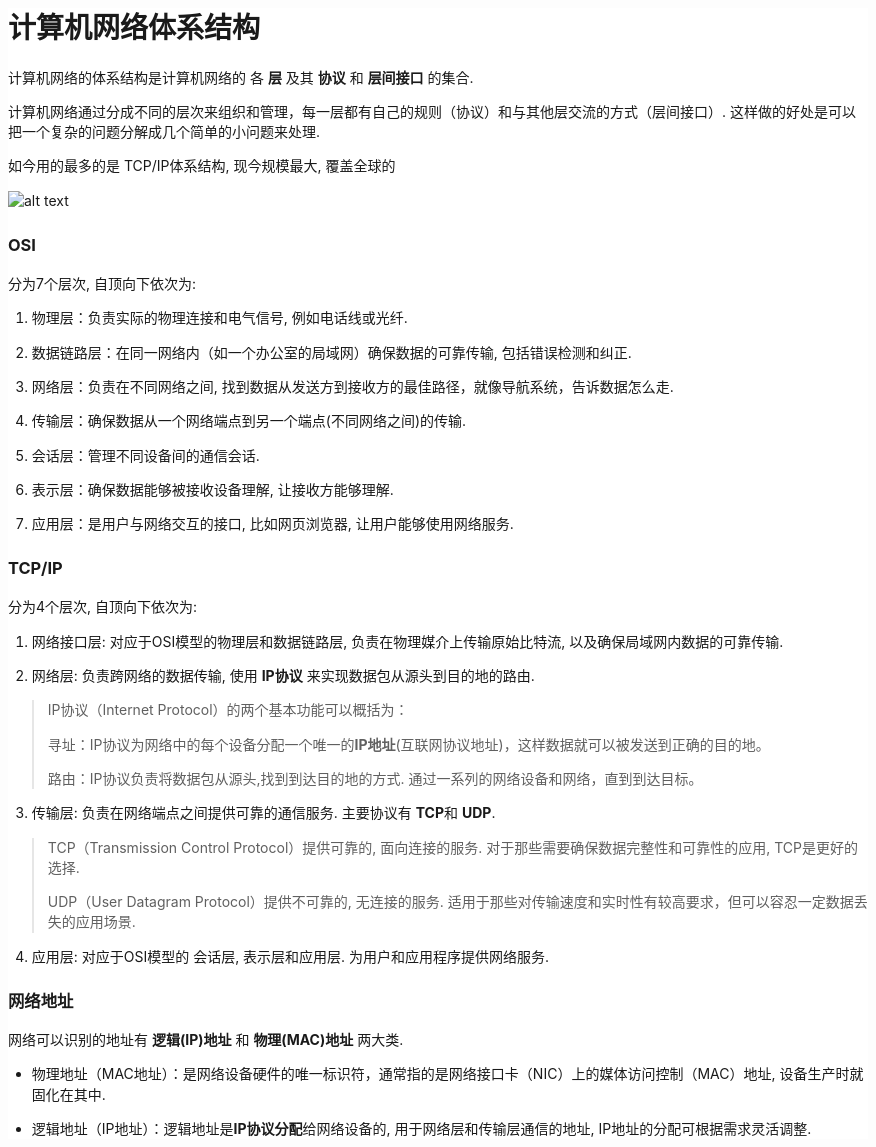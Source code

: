 # 计算机网络体系结构

计算机网络的体系结构是计算机网络的 各 **层** 及其 **协议** 和 **层间接口** 的集合.  

计算机网络通过分成不同的层次来组织和管理，每一层都有自己的规则（协议）和与其他层交流的方式（层间接口）.
这样做的好处是可以把一个复杂的问题分解成几个简单的小问题来处理.

如今用的最多的是  TCP/IP体系结构, 现今规模最大, 覆盖全球的

![alt text](../../img/文章图片/计算机组成原理/计算机网络体系结构.png)

### OSI

分为7个层次, 自顶向下依次为: 

1. 物理层：负责实际的物理连接和电气信号, 例如电话线或光纤.

2. 数据链路层：在同一网络内（如一个办公室的局域网）确保数据的可靠传输, 包括错误检测和纠正.

3. 网络层：负责在不同网络之间, 找到数据从发送方到接收方的最佳路径，就像导航系统，告诉数据怎么走.

4. 传输层：确保数据从一个网络端点到另一个端点(不同网络之间)的传输.

5. 会话层：管理不同设备间的通信会话.

6. 表示层：确保数据能够被接收设备理解, 让接收方能够理解.

7. 应用层：是用户与网络交互的接口, 比如网页浏览器, 让用户能够使用网络服务.

### TCP/IP

分为4个层次, 自顶向下依次为: 

1. 网络接口层: 对应于OSI模型的物理层和数据链路层, 负责在物理媒介上传输原始比特流, 以及确保局域网内数据的可靠传输.

2. 网络层: 负责跨网络的数据传输, 使用 **IP协议** 来实现数据包从源头到目的地的路由.

>IP协议（Internet Protocol）的两个基本功能可以概括为：
>
>寻址：IP协议为网络中的每个设备分配一个唯一的**IP地址**(互联网协议地址)，这样数据就可以被发送到正确的目的地。
>
>路由：IP协议负责将数据包从源头,找到到达目的地的方式. 通过一系列的网络设备和网络，直到到达目标。

3. 传输层: 负责在网络端点之间提供可靠的通信服务. 主要协议有 **TCP**和 **UDP**.

> TCP（Transmission Control Protocol）提供可靠的, 面向连接的服务. 对于那些需要确保数据完整性和可靠性的应用, TCP是更好的选择.
>   
> UDP（User Datagram Protocol）提供不可靠的, 无连接的服务. 适用于那些对传输速度和实时性有较高要求，但可以容忍一定数据丢失的应用场景.

4. 应用层: 对应于OSI模型的 会话层, 表示层和应用层. 为用户和应用程序提供网络服务.

### 网络地址

网络可以识别的地址有 **逻辑(IP)地址** 和 **物理(MAC)地址** 两大类.

* 物理地址（MAC地址）：是网络设备硬件的唯一标识符，通常指的是网络接口卡（NIC）上的媒体访问控制（MAC）地址, 设备生产时就固化在其中.

* 逻辑地址（IP地址）：逻辑地址是**IP协议分配**给网络设备的, 用于网络层和传输层通信的地址, IP地址的分配可根据需求灵活调整.
